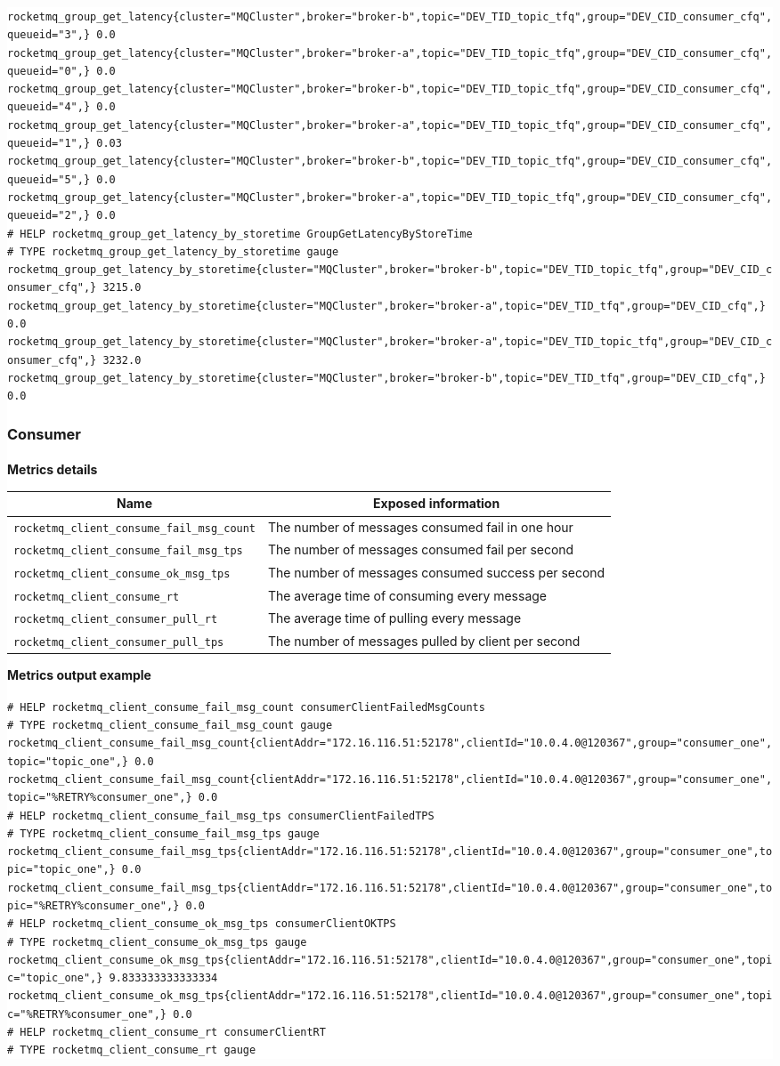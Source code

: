 ```txt
rocketmq_group_get_latency{cluster="MQCluster",broker="broker-b",topic="DEV_TID_topic_tfq",group="DEV_CID_consumer_cfq",queueid="3",} 0.0
rocketmq_group_get_latency{cluster="MQCluster",broker="broker-a",topic="DEV_TID_topic_tfq",group="DEV_CID_consumer_cfq",queueid="0",} 0.0
rocketmq_group_get_latency{cluster="MQCluster",broker="broker-b",topic="DEV_TID_topic_tfq",group="DEV_CID_consumer_cfq",queueid="4",} 0.0
rocketmq_group_get_latency{cluster="MQCluster",broker="broker-a",topic="DEV_TID_topic_tfq",group="DEV_CID_consumer_cfq",queueid="1",} 0.03
rocketmq_group_get_latency{cluster="MQCluster",broker="broker-b",topic="DEV_TID_topic_tfq",group="DEV_CID_consumer_cfq",queueid="5",} 0.0
rocketmq_group_get_latency{cluster="MQCluster",broker="broker-a",topic="DEV_TID_topic_tfq",group="DEV_CID_consumer_cfq",queueid="2",} 0.0
# HELP rocketmq_group_get_latency_by_storetime GroupGetLatencyByStoreTime
# TYPE rocketmq_group_get_latency_by_storetime gauge
rocketmq_group_get_latency_by_storetime{cluster="MQCluster",broker="broker-b",topic="DEV_TID_topic_tfq",group="DEV_CID_consumer_cfq",} 3215.0
rocketmq_group_get_latency_by_storetime{cluster="MQCluster",broker="broker-a",topic="DEV_TID_tfq",group="DEV_CID_cfq",} 0.0
rocketmq_group_get_latency_by_storetime{cluster="MQCluster",broker="broker-a",topic="DEV_TID_topic_tfq",group="DEV_CID_consumer_cfq",} 3232.0
rocketmq_group_get_latency_by_storetime{cluster="MQCluster",broker="broker-b",topic="DEV_TID_tfq",group="DEV_CID_cfq",} 0.0
```

### Consumer

**Metrics details**

| Name                                     | Exposed information                                |
| ---------------------------------------- | -------------------------------------------------- |
| `rocketmq_client_consume_fail_msg_count` | The number of messages consumed fail in one hour   |
| `rocketmq_client_consume_fail_msg_tps`   | The number of messages consumed fail per second    |
| `rocketmq_client_consume_ok_msg_tps`     | The number of messages consumed success per second |
| `rocketmq_client_consume_rt`             | The average time of consuming every message        |
| `rocketmq_client_consumer_pull_rt `      | The average time of pulling every message          |
| `rocketmq_client_consumer_pull_tps`      | The number of messages pulled by client per second |

**Metrics output example**

```
# HELP rocketmq_client_consume_fail_msg_count consumerClientFailedMsgCounts
# TYPE rocketmq_client_consume_fail_msg_count gauge
rocketmq_client_consume_fail_msg_count{clientAddr="172.16.116.51:52178",clientId="10.0.4.0@120367",group="consumer_one",topic="topic_one",} 0.0
rocketmq_client_consume_fail_msg_count{clientAddr="172.16.116.51:52178",clientId="10.0.4.0@120367",group="consumer_one",topic="%RETRY%consumer_one",} 0.0
# HELP rocketmq_client_consume_fail_msg_tps consumerClientFailedTPS
# TYPE rocketmq_client_consume_fail_msg_tps gauge
rocketmq_client_consume_fail_msg_tps{clientAddr="172.16.116.51:52178",clientId="10.0.4.0@120367",group="consumer_one",topic="topic_one",} 0.0
rocketmq_client_consume_fail_msg_tps{clientAddr="172.16.116.51:52178",clientId="10.0.4.0@120367",group="consumer_one",topic="%RETRY%consumer_one",} 0.0
# HELP rocketmq_client_consume_ok_msg_tps consumerClientOKTPS
# TYPE rocketmq_client_consume_ok_msg_tps gauge
rocketmq_client_consume_ok_msg_tps{clientAddr="172.16.116.51:52178",clientId="10.0.4.0@120367",group="consumer_one",topic="topic_one",} 9.833333333333334
rocketmq_client_consume_ok_msg_tps{clientAddr="172.16.116.51:52178",clientId="10.0.4.0@120367",group="consumer_one",topic="%RETRY%consumer_one",} 0.0
# HELP rocketmq_client_consume_rt consumerClientRT
# TYPE rocketmq_client_consume_rt gauge
```
